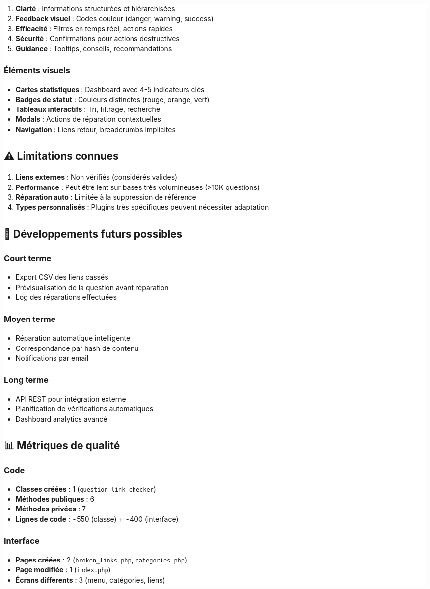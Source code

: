 1. **Clarté** : Informations structurées et hiérarchisées
2. **Feedback visuel** : Codes couleur (danger, warning, success)
3. **Efficacité** : Filtres en temps réel, actions rapides
4. **Sécurité** : Confirmations pour actions destructives
5. **Guidance** : Tooltips, conseils, recommandations

### Éléments visuels

- **Cartes statistiques** : Dashboard avec 4-5 indicateurs clés
- **Badges de statut** : Couleurs distinctes (rouge, orange, vert)
- **Tableaux interactifs** : Tri, filtrage, recherche
- **Modals** : Actions de réparation contextuelles
- **Navigation** : Liens retour, breadcrumbs implicites

## ⚠️ Limitations connues

1. **Liens externes** : Non vérifiés (considérés valides)
2. **Performance** : Peut être lent sur bases très volumineuses (>10K questions)
3. **Réparation auto** : Limitée à la suppression de référence
4. **Types personnalisés** : Plugins très spécifiques peuvent nécessiter adaptation

## 🔮 Développements futurs possibles

### Court terme
- Export CSV des liens cassés
- Prévisualisation de la question avant réparation
- Log des réparations effectuées

### Moyen terme
- Réparation automatique intelligente
- Correspondance par hash de contenu
- Notifications par email

### Long terme
- API REST pour intégration externe
- Planification de vérifications automatiques
- Dashboard analytics avancé

## 📊 Métriques de qualité

### Code
- **Classes créées** : 1 (`question_link_checker`)
- **Méthodes publiques** : 6
- **Méthodes privées** : 7
- **Lignes de code** : ~550 (classe) + ~400 (interface)

### Interface
- **Pages créées** : 2 (`broken_links.php`, `categories.php`)
- **Page modifiée** : 1 (`index.php`)
- **Écrans différents** : 3 (menu, catégories, liens)
